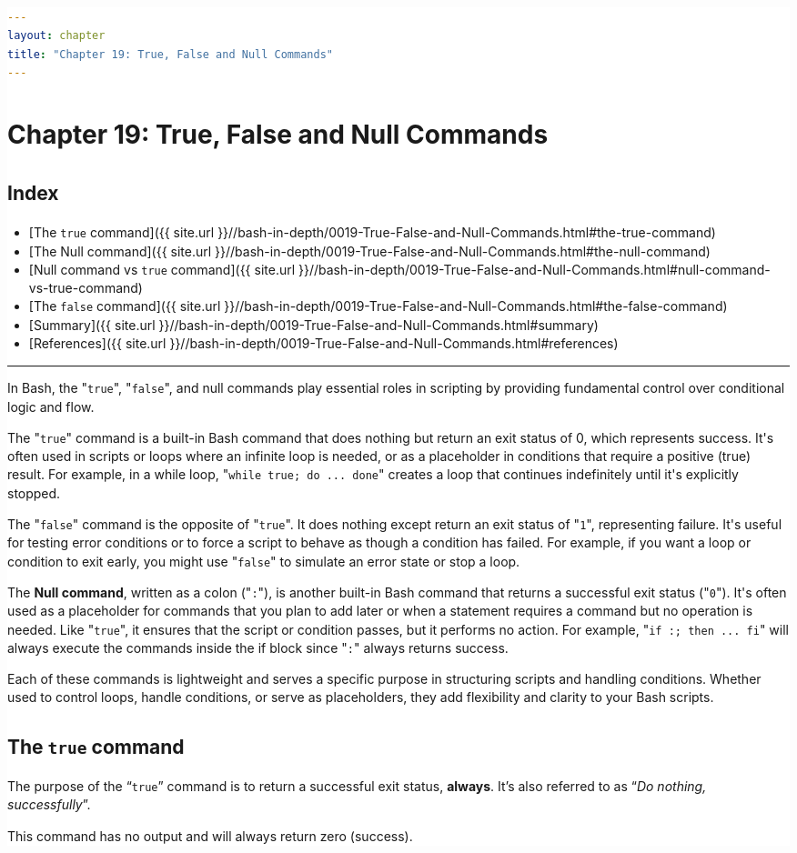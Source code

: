 ```yaml
---
layout: chapter
title: "Chapter 19: True, False and Null Commands"
---
```


# Chapter 19: True, False and Null Commands

## Index
* [The `true` command]({{ site.url }}//bash-in-depth/0019-True-False-and-Null-Commands.html#the-true-command)
* [The Null command]({{ site.url }}//bash-in-depth/0019-True-False-and-Null-Commands.html#the-null-command)
* [Null command vs `true` command]({{ site.url }}//bash-in-depth/0019-True-False-and-Null-Commands.html#null-command-vs-true-command)
* [The `false` command]({{ site.url }}//bash-in-depth/0019-True-False-and-Null-Commands.html#the-false-command)
* [Summary]({{ site.url }}//bash-in-depth/0019-True-False-and-Null-Commands.html#summary)
* [References]({{ site.url }}//bash-in-depth/0019-True-False-and-Null-Commands.html#references)

<hr style="width:100%;text-align:center;margin-left:0;margin-bottom:10px">

In Bash, the "`true`", "`false`", and null commands play essential roles in scripting by providing fundamental control over conditional logic and flow.

The "`true`" command is a built-in Bash command that does nothing but return an exit status of 0, which represents success. It's often used in scripts or loops where an infinite loop is needed, or as a placeholder in conditions that require a positive (true) result. For example, in a while loop, "`while true; do ... done`" creates a loop that continues indefinitely until it's explicitly stopped.

The "`false`" command is the opposite of "`true`". It does nothing except return an exit status of "`1`", representing failure. It's useful for testing error conditions or to force a script to behave as though a condition has failed. For example, if you want a loop or condition to exit early, you might use "`false`" to simulate an error state or stop a loop.

The **Null command**, written as a colon ("`:`"), is another built-in Bash command that returns a successful exit status ("`0`"). It's often used as a placeholder for commands that you plan to add later or when a statement requires a command but no operation is needed. Like "`true`", it ensures that the script or condition passes, but it performs no action. For example, "`if :; then ... fi`" will always execute the commands inside the if block since "`:`" always returns success.

Each of these commands is lightweight and serves a specific purpose in structuring scripts and handling conditions. Whether used to control loops, handle conditions, or serve as placeholders, they add flexibility and clarity to your Bash scripts.

## The `true` command

The purpose of the “`true`” command is to return a successful exit status, **always**. It’s also referred to as “*Do nothing, successfully*”.

This command has no output and will always return zero (success).
